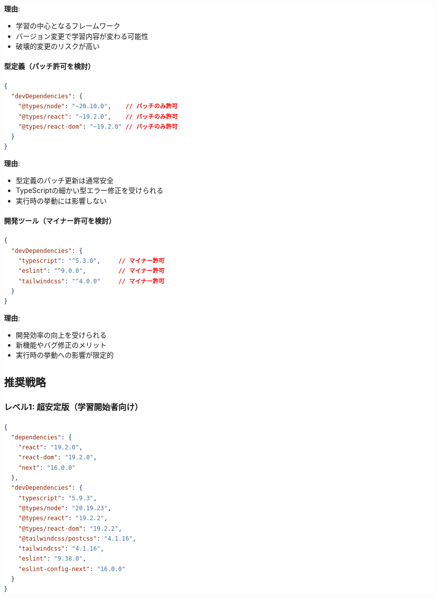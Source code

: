 **理由**:
- 学習の中心となるフレームワーク
- バージョン変更で学習内容が変わる可能性
- 破壊的変更のリスクが高い

#### 型定義（パッチ許可を検討）
```json
{
  "devDependencies": {
    "@types/node": "~20.10.0",    // パッチのみ許可
    "@types/react": "~19.2.0",    // パッチのみ許可
    "@types/react-dom": "~19.2.0" // パッチのみ許可
  }
}
```

**理由**:
- 型定義のパッチ更新は通常安全
- TypeScriptの細かい型エラー修正を受けられる
- 実行時の挙動には影響しない

#### 開発ツール（マイナー許可を検討）
```json
{
  "devDependencies": {
    "typescript": "^5.3.0",     // マイナー許可
    "eslint": "^9.0.0",         // マイナー許可
    "tailwindcss": "^4.0.0"     // マイナー許可
  }
}
```

**理由**:
- 開発効率の向上を受けられる
- 新機能やバグ修正のメリット
- 実行時の挙動への影響が限定的

## 推奨戦略

### レベル1: 超安定版（学習開始者向け）

```json
{
  "dependencies": {
    "react": "19.2.0",
    "react-dom": "19.2.0",
    "next": "16.0.0"
  },
  "devDependencies": {
    "typescript": "5.9.3",
    "@types/node": "20.19.23",
    "@types/react": "19.2.2",
    "@types/react-dom": "19.2.2",
    "@tailwindcss/postcss": "4.1.16",
    "tailwindcss": "4.1.16",
    "eslint": "9.38.0",
    "eslint-config-next": "16.0.0"
  }
}
```
